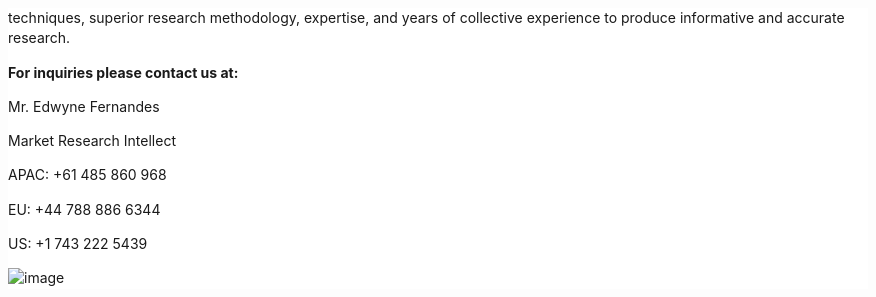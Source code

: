 techniques, superior research methodology, expertise, and years of collective experience to produce informative and accurate research.</span></p><p><strong>For inquiries please contact us at:</strong></p><p>Mr. Edwyne Fernandes</p><p>Market Research Intellect</p><p>APAC: +61 485 860 968</p><p>EU: +44 788 886 6344</p><p>US: +1 743 222 5439</p>
![image](https://github.com/user-attachments/assets/56321119-5006-4082-88f3-5f904d14666f)
